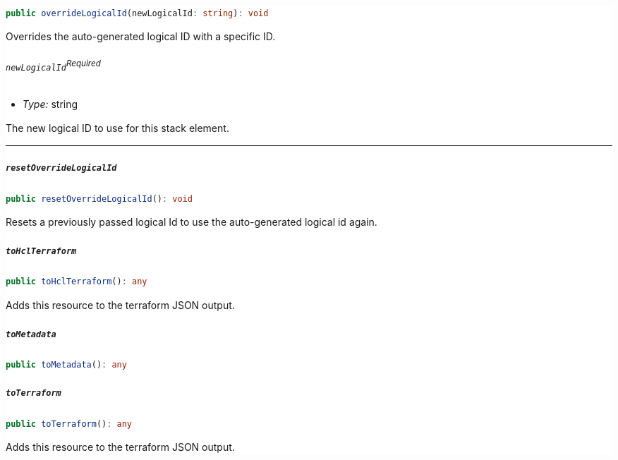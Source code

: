 ```typescript
public overrideLogicalId(newLogicalId: string): void
```

Overrides the auto-generated logical ID with a specific ID.

###### `newLogicalId`<sup>Required</sup> <a name="newLogicalId" id="rhizo-co-terraform-provider-oci.dataOciDatabaseManagementManagedDatabaseAlertLogCounts.DataOciDatabaseManagementManagedDatabaseAlertLogCounts.overrideLogicalId.parameter.newLogicalId"></a>

- *Type:* string

The new logical ID to use for this stack element.

---

##### `resetOverrideLogicalId` <a name="resetOverrideLogicalId" id="rhizo-co-terraform-provider-oci.dataOciDatabaseManagementManagedDatabaseAlertLogCounts.DataOciDatabaseManagementManagedDatabaseAlertLogCounts.resetOverrideLogicalId"></a>

```typescript
public resetOverrideLogicalId(): void
```

Resets a previously passed logical Id to use the auto-generated logical id again.

##### `toHclTerraform` <a name="toHclTerraform" id="rhizo-co-terraform-provider-oci.dataOciDatabaseManagementManagedDatabaseAlertLogCounts.DataOciDatabaseManagementManagedDatabaseAlertLogCounts.toHclTerraform"></a>

```typescript
public toHclTerraform(): any
```

Adds this resource to the terraform JSON output.

##### `toMetadata` <a name="toMetadata" id="rhizo-co-terraform-provider-oci.dataOciDatabaseManagementManagedDatabaseAlertLogCounts.DataOciDatabaseManagementManagedDatabaseAlertLogCounts.toMetadata"></a>

```typescript
public toMetadata(): any
```

##### `toTerraform` <a name="toTerraform" id="rhizo-co-terraform-provider-oci.dataOciDatabaseManagementManagedDatabaseAlertLogCounts.DataOciDatabaseManagementManagedDatabaseAlertLogCounts.toTerraform"></a>

```typescript
public toTerraform(): any
```

Adds this resource to the terraform JSON output.
